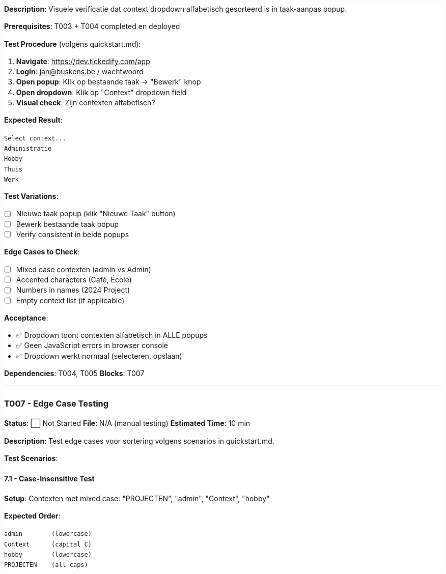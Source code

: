 **Description**: Visuele verificatie dat context dropdown alfabetisch gesorteerd is in taak-aanpas popup.

**Prerequisites**: T003 + T004 completed en deployed

**Test Procedure** (volgens quickstart.md):

1. **Navigate**: https://dev.tickedify.com/app
2. **Login**: jan@buskens.be / wachtwoord
3. **Open popup**: Klik op bestaande taak → "Bewerk" knop
4. **Open dropdown**: Klik op "Context" dropdown field
5. **Visual check**: Zijn contexten alfabetisch?

**Expected Result**:
```
Select context...
Administratie
Hobby
Thuis
Werk
```

**Test Variations**:
- [ ] Nieuwe taak popup (klik "Nieuwe Taak" button)
- [ ] Bewerk bestaande taak popup
- [ ] Verify consistent in beide popups

**Edge Cases to Check**:
- [ ] Mixed case contexten (admin vs Admin)
- [ ] Accented characters (Café, École)
- [ ] Numbers in names (2024 Project)
- [ ] Empty context list (if applicable)

**Acceptance**:
- ✅ Dropdown toont contexten alfabetisch in ALLE popups
- ✅ Geen JavaScript errors in browser console
- ✅ Dropdown werkt normaal (selecteren, opslaan)

**Dependencies**: T004, T005
**Blocks**: T007

---

### T007 - Edge Case Testing
**Status**: ⬜ Not Started
**File**: N/A (manual testing)
**Estimated Time**: 10 min

**Description**: Test edge cases voor sortering volgens scenarios in quickstart.md.

**Test Scenarios**:

#### 7.1 - Case-Insensitive Test
**Setup**: Contexten met mixed case: "PROJECTEN", "admin", "Context", "hobby"

**Expected Order**:
```
admin        (lowercase)
Context      (capital C)
hobby        (lowercase)
PROJECTEN    (all caps)
```
